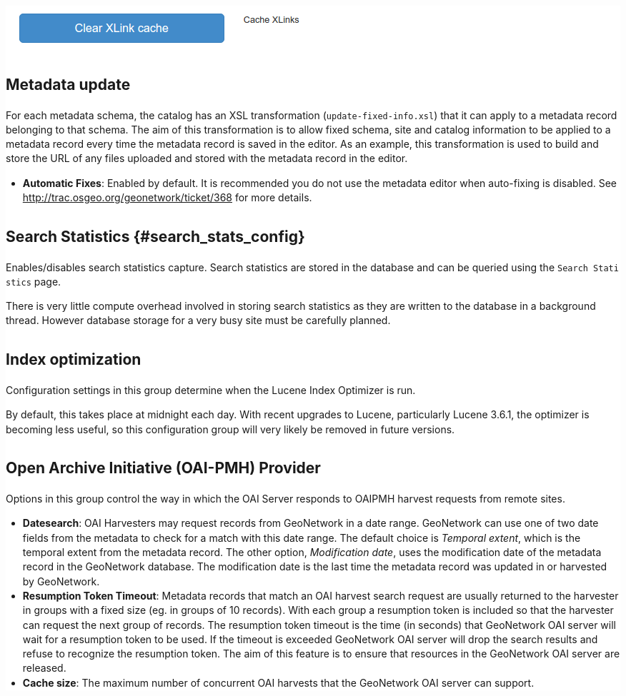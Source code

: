
![](img/xlink-cache-clear.png)

## Metadata update

For each metadata schema, the catalog has an XSL transformation (`update-fixed-info.xsl`) that it can apply to a metadata record belonging to that schema. The aim of this transformation is to allow fixed schema, site and catalog information to be applied to a metadata record every time the metadata record is saved in the editor. As an example, this transformation is used to build and store the URL of any files uploaded and stored with the metadata record in the editor.

-   **Automatic Fixes**: Enabled by default. It is recommended you do not use the metadata editor when auto-fixing is disabled. See <http://trac.osgeo.org/geonetwork/ticket/368> for more details.

## Search Statistics {#search_stats_config}

Enables/disables search statistics capture. Search statistics are stored in the database and can be queried using the `Search Statistics` page.

There is very little compute overhead involved in storing search statistics as they are written to the database in a background thread. However database storage for a very busy site must be carefully planned.

## Index optimization

Configuration settings in this group determine when the Lucene Index Optimizer is run.

By default, this takes place at midnight each day. With recent upgrades to Lucene, particularly Lucene 3.6.1, the optimizer is becoming less useful, so this configuration group will very likely be removed in future versions.


## Open Archive Initiative (OAI-PMH) Provider

Options in this group control the way in which the OAI Server responds to OAIPMH harvest requests from remote sites.

-   **Datesearch**: OAI Harvesters may request records from GeoNetwork in a date range. GeoNetwork can use one of two date fields from the metadata to check for a match with this date range. The default choice is *Temporal extent*, which is the temporal extent from the metadata record. The other option, *Modification date*, uses the modification date of the metadata record in the GeoNetwork database. The modification date is the last time the metadata record was updated in or harvested by GeoNetwork.
-   **Resumption Token Timeout**: Metadata records that match an OAI harvest search request are usually returned to the harvester in groups with a fixed size (eg. in groups of 10 records). With each group a resumption token is included so that the harvester can request the next group of records. The resumption token timeout is the time (in seconds) that GeoNetwork OAI server will wait for a resumption token to be used. If the timeout is exceeded GeoNetwork OAI server will drop the search results and refuse to recognize the resumption token. The aim of this feature is to ensure that resources in the GeoNetwork OAI server are released.
-   **Cache size**: The maximum number of concurrent OAI harvests that the GeoNetwork OAI server can support.
